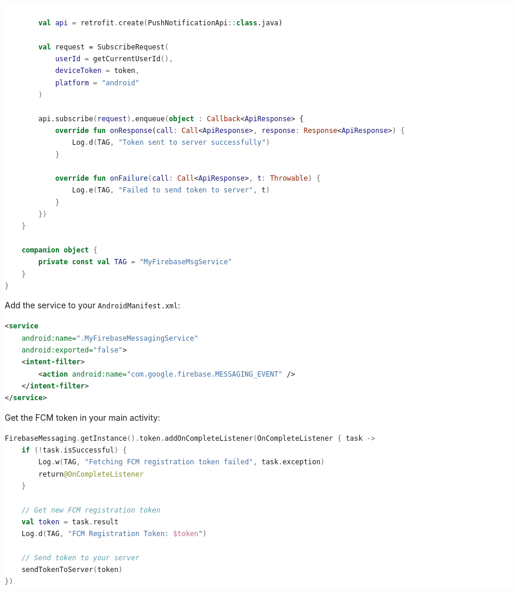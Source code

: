 ```kotlin
            
        val api = retrofit.create(PushNotificationApi::class.java)
        
        val request = SubscribeRequest(
            userId = getCurrentUserId(),
            deviceToken = token,
            platform = "android"
        )
        
        api.subscribe(request).enqueue(object : Callback<ApiResponse> {
            override fun onResponse(call: Call<ApiResponse>, response: Response<ApiResponse>) {
                Log.d(TAG, "Token sent to server successfully")
            }
            
            override fun onFailure(call: Call<ApiResponse>, t: Throwable) {
                Log.e(TAG, "Failed to send token to server", t)
            }
        })
    }

    companion object {
        private const val TAG = "MyFirebaseMsgService"
    }
}
```

Add the service to your `AndroidManifest.xml`:

```xml
<service
    android:name=".MyFirebaseMessagingService"
    android:exported="false">
    <intent-filter>
        <action android:name="com.google.firebase.MESSAGING_EVENT" />
    </intent-filter>
</service>
```

Get the FCM token in your main activity:

```kotlin
FirebaseMessaging.getInstance().token.addOnCompleteListener(OnCompleteListener { task ->
    if (!task.isSuccessful) {
        Log.w(TAG, "Fetching FCM registration token failed", task.exception)
        return@OnCompleteListener
    }

    // Get new FCM registration token
    val token = task.result
    Log.d(TAG, "FCM Registration Token: $token")
    
    // Send token to your server
    sendTokenToServer(token)
})
```
